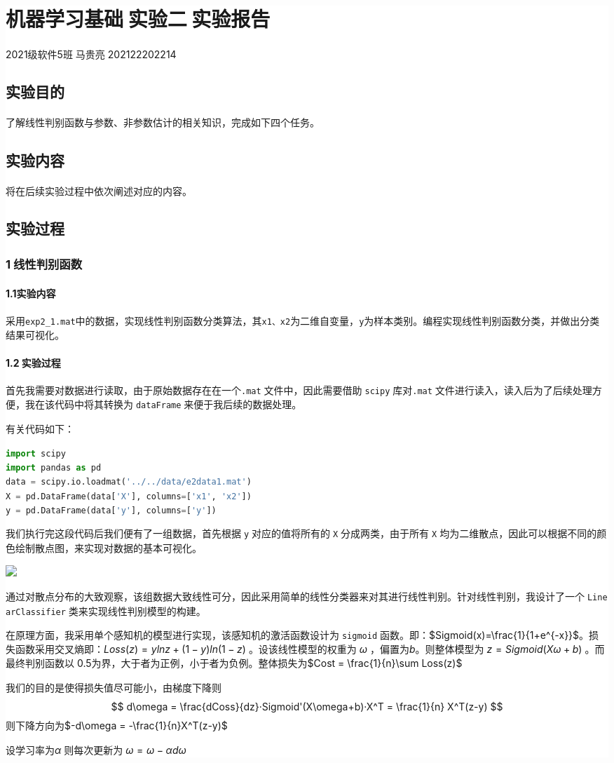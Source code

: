 # 机器学习基础 实验二 实验报告

2021级软件5班 马贵亮 202122202214

## 实验目的

了解线性判别函数与参数、非参数估计的相关知识，完成如下四个任务。

## 实验内容

将在后续实验过程中依次阐述对应的内容。

## 实验过程

### 1 线性判别函数

#### 1.1实验内容

采用`exp2_1.mat`中的数据，实现线性判别函数分类算法，其`x1、x2`为二维自变量，`y`为样本类别。编程实现线性判别函数分类，并做出分类结果可视化。

#### 1.2 实验过程

首先我需要对数据进行读取，由于原始数据存在在一个`.mat` 文件中，因此需要借助 `scipy` 库对`.mat` 文件进行读入，读入后为了后续处理方便，我在该代码中将其转换为 `dataFrame` 来便于我后续的数据处理。

有关代码如下：

```python
import scipy
import pandas as pd
data = scipy.io.loadmat('../../data/e2data1.mat')
X = pd.DataFrame(data['X'], columns=['x1', 'x2'])
y = pd.DataFrame(data['y'], columns=['y'])
```

我们执行完这段代码后我们便有了一组数据，首先根据 `y` 对应的值将所有的 `X` 分成两类，由于所有 `X` 均为二维散点，因此可以根据不同的颜色绘制散点图，来实现对数据的基本可视化。

![](G:\ExpMachineLearn\ExpML\Exp2\images\part1数据分布.png)

通过对散点分布的大致观察，该组数据大致线性可分，因此采用简单的线性分类器来对其进行线性判别。针对线性判别，我设计了一个 `LinearClassifier` 类来实现线性判别模型的构建。

在原理方面，我采用单个感知机的模型进行实现，该感知机的激活函数设计为 `sigmoid` 函数。即：$Sigmoid(x)=\frac{1}{1+e^{-x}}$。损失函数采用交叉熵即：$Loss(z) = ylnz+(1-y)ln(1-z)$ 。设该线性模型的权重为 $\omega$ ，偏置为$b$。则整体模型为 $z = Sigmoid(X\omega+b)$ 。而最终判别函数以 $0.5$为界，大于者为正例，小于者为负例。整体损失为$Cost = \frac{1}{n}\sum Loss(z)$

我们的目的是使得损失值尽可能小，由梯度下降则
$$
d\omega = \frac{dCoss}{dz}·Sigmoid'(X\omega+b)·X^T = \frac{1}{n} X^T(z-y)
$$
则下降方向为$-d\omega = -\frac{1}{n}X^T(z-y)$

设学习率为$\alpha$ 则每次更新为 $\omega = \omega - \alpha d\omega$
